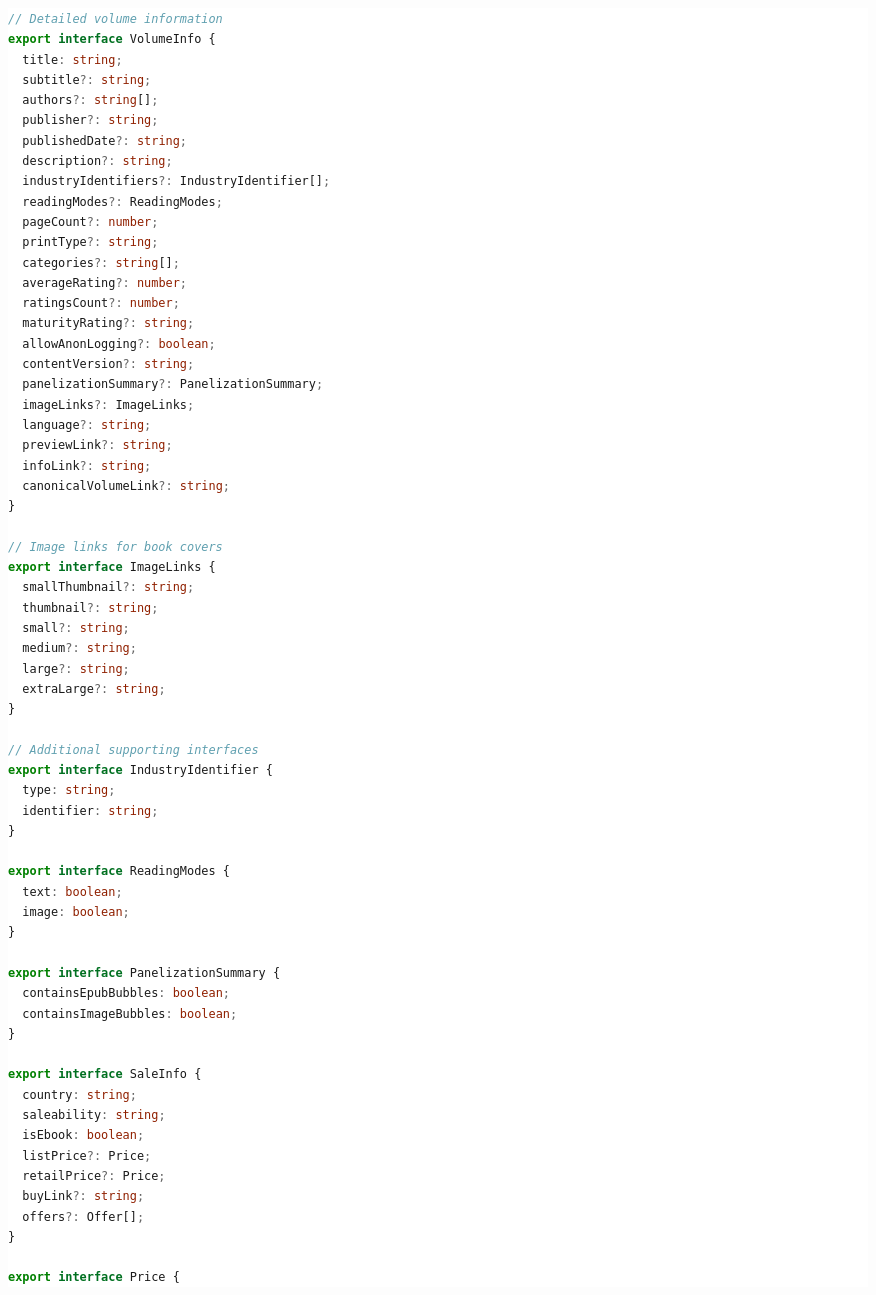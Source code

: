 ```typescript
// Detailed volume information
export interface VolumeInfo {
  title: string;
  subtitle?: string;
  authors?: string[];
  publisher?: string;
  publishedDate?: string;
  description?: string;
  industryIdentifiers?: IndustryIdentifier[];
  readingModes?: ReadingModes;
  pageCount?: number;
  printType?: string;
  categories?: string[];
  averageRating?: number;
  ratingsCount?: number;
  maturityRating?: string;
  allowAnonLogging?: boolean;
  contentVersion?: string;
  panelizationSummary?: PanelizationSummary;
  imageLinks?: ImageLinks;
  language?: string;
  previewLink?: string;
  infoLink?: string;
  canonicalVolumeLink?: string;
}

// Image links for book covers
export interface ImageLinks {
  smallThumbnail?: string;
  thumbnail?: string;
  small?: string;
  medium?: string;
  large?: string;
  extraLarge?: string;
}

// Additional supporting interfaces
export interface IndustryIdentifier {
  type: string;
  identifier: string;
}

export interface ReadingModes {
  text: boolean;
  image: boolean;
}

export interface PanelizationSummary {
  containsEpubBubbles: boolean;
  containsImageBubbles: boolean;
}

export interface SaleInfo {
  country: string;
  saleability: string;
  isEbook: boolean;
  listPrice?: Price;
  retailPrice?: Price;
  buyLink?: string;
  offers?: Offer[];
}

export interface Price {
```
